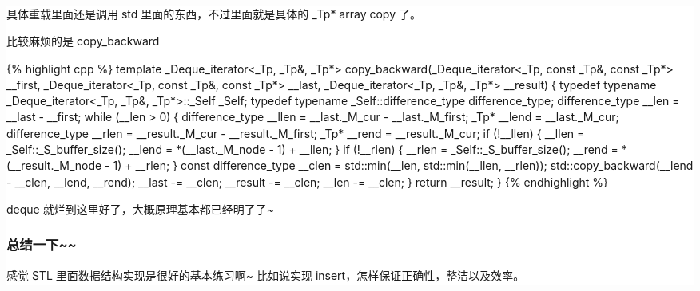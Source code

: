 具体重载里面还是调用 std 里面的东西，不过里面就是具体的  \_Tp* array copy 了。

比较麻烦的是 copy\_backward

{% highlight cpp %}
  template<typename _Tp>
    _Deque_iterator<_Tp, _Tp&, _Tp*>
    copy_backward(_Deque_iterator<_Tp, const _Tp&, const _Tp*> __first,
                  _Deque_iterator<_Tp, const _Tp&, const _Tp*> __last,
                  _Deque_iterator<_Tp, _Tp&, _Tp*> __result)
    {
      typedef typename _Deque_iterator<_Tp, _Tp&, _Tp*>::_Self _Self;
      typedef typename _Self::difference_type difference_type;
      difference_type __len = __last - __first;
      while (__len > 0)
        {
          difference_type __llen = __last._M_cur - __last._M_first;
          _Tp* __lend = __last._M_cur;
          difference_type __rlen = __result._M_cur - __result._M_first;
          _Tp* __rend = __result._M_cur;
          if (!__llen)
            {
              __llen = _Self::_S_buffer_size();
              __lend = *(__last._M_node - 1) + __llen;
            }
          if (!__rlen)
            {
              __rlen = _Self::_S_buffer_size();
              __rend = *(__result._M_node - 1) + __rlen;
            }
          const difference_type __clen = std::min(__len,
                                                  std::min(__llen, __rlen));
          std::copy_backward(__lend - __clen, __lend, __rend);
          __last -= __clen;
          __result -= __clen;
          __len -= __clen;
        }
      return __result;
    }
{% endhighlight %}

deque 就烂到这里好了，大概原理基本都已经明了了~

### 总结一下~~
感觉 STL 里面数据结构实现是很好的基本练习啊~ 比如说实现 insert，怎样保证正确性，整洁以及效率。